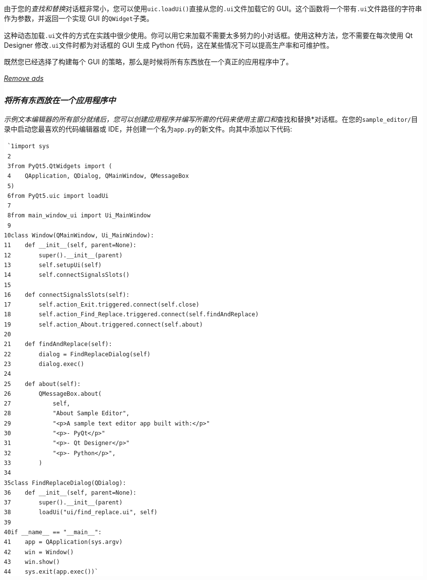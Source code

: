 由于您的*查找和替换*对话框非常小，您可以使用`uic.loadUi()`直接从您的`.ui`文件加载它的 GUI。这个函数将一个带有`.ui`文件路径的字符串作为参数，并返回一个实现 GUI 的`QWidget`子类。

这种动态加载`.ui`文件的方式在实践中很少使用。你可以用它来加载不需要太多努力的小对话框。使用这种方法，您不需要在每次使用 Qt Designer 修改`.ui`文件时都为对话框的 GUI 生成 Python 代码，这在某些情况下可以提高生产率和可维护性。

既然您已经选择了构建每个 GUI 的策略，那么是时候将所有东西放在一个真正的应用程序中了。

[*Remove ads*](/account/join/)

### *将所有东西放在一个应用程序中*

 *示例文本编辑器的所有部分就绪后，您可以创建应用程序并编写所需的代码来使用主窗口和*查找和替换*对话框。在您的`sample_editor/`目录中启动您最喜欢的代码编辑器或 IDE，并创建一个名为`app.py`的新文件。向其中添加以下代码:

```
 `1import sys
 2
 3from PyQt5.QtWidgets import (
 4    QApplication, QDialog, QMainWindow, QMessageBox
 5)
 6from PyQt5.uic import loadUi
 7
 8from main_window_ui import Ui_MainWindow
 9
10class Window(QMainWindow, Ui_MainWindow):
11    def __init__(self, parent=None):
12        super().__init__(parent)
13        self.setupUi(self)
14        self.connectSignalsSlots()
15
16    def connectSignalsSlots(self):
17        self.action_Exit.triggered.connect(self.close)
18        self.action_Find_Replace.triggered.connect(self.findAndReplace)
19        self.action_About.triggered.connect(self.about)
20
21    def findAndReplace(self):
22        dialog = FindReplaceDialog(self)
23        dialog.exec()
24
25    def about(self):
26        QMessageBox.about(
27            self,
28            "About Sample Editor",
29            "<p>A sample text editor app built with:</p>"
30            "<p>- PyQt</p>"
31            "<p>- Qt Designer</p>"
32            "<p>- Python</p>",
33        )
34
35class FindReplaceDialog(QDialog):
36    def __init__(self, parent=None):
37        super().__init__(parent)
38        loadUi("ui/find_replace.ui", self)
39
40if __name__ == "__main__":
41    app = QApplication(sys.argv)
42    win = Window()
43    win.show()
44    sys.exit(app.exec())` 
```
